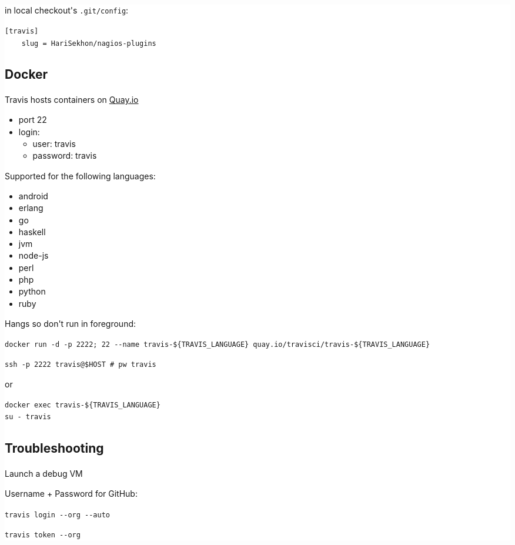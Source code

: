 in local checkout's `.git/config`:

```properties shell
[travis]
    slug = HariSekhon/nagios-plugins
```

## Docker

Travis hosts containers on [Quay.io](https://quay.io/organization/travisci)

- port 22
- login:
  - user: travis
  - password: travis

Supported for the following languages:

- android
- erlang
- go
- haskell
- jvm
- node-js
- perl
- php
- python
- ruby

Hangs so don't run in foreground:

```shell
docker run -d -p 2222; 22 --name travis-${TRAVIS_LANGUAGE} quay.io/travisci/travis-${TRAVIS_LANGUAGE}
```

```shell
ssh -p 2222 travis@$HOST # pw travis
```

or

```shell
docker exec travis-${TRAVIS_LANGUAGE}
su - travis
```

## Troubleshooting

Launch a debug VM

Username + Password for GitHub:

```shell
travis login --org --auto
```

```shell
travis token --org
```
